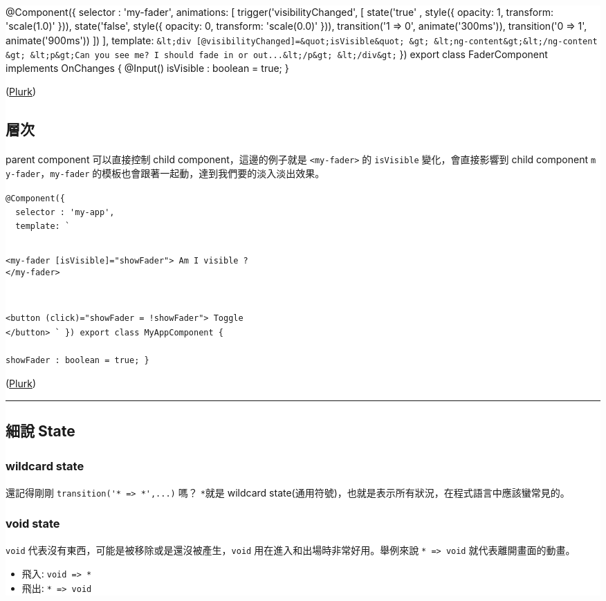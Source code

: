 @Component({
  selector : &apos;my-fader&apos;,
  animations: [
    trigger(&apos;visibilityChanged&apos;, [
      state(&apos;true&apos; , style({ opacity: 1, transform: &apos;scale(1.0)&apos; })),
      state(&apos;false&apos;, style({ opacity: 0, transform: &apos;scale(0.0)&apos;  })),
      transition(&apos;1 =&gt; 0&apos;, animate(&apos;300ms&apos;)),
      transition(&apos;0 =&gt; 1&apos;, animate(&apos;900ms&apos;))
    ])
  ],
  template: `
  &lt;div [@visibilityChanged]=&quot;isVisible&quot; &gt;
    &lt;ng-content&gt;&lt;/ng-content&gt;
    &lt;p&gt;Can you see me? I should fade in or out...&lt;/p&gt;
  &lt;/div&gt;
  `
})
export class FaderComponent implements OnChanges {
  @Input() isVisible : boolean = true;
}
</code></pre>
<p>(<a href="https://plnkr.co/edit/74lprkmzUGjT7UWbiyUr?p=preview" target="_blank">Plurk</a>)</p>
<h2>&#x5C64;&#x6B21;</h2>
<p>parent component &#x53EF;&#x4EE5;&#x76F4;&#x63A5;&#x63A7;&#x5236; child component&#xFF0C;&#x9019;&#x908A;&#x7684;&#x4F8B;&#x5B50;&#x5C31;&#x662F; <code>&lt;my-fader&gt;</code> &#x7684; <code>isVisible</code> &#x8B8A;&#x5316;&#xFF0C;&#x6703;&#x76F4;&#x63A5;&#x5F71;&#x97FF;&#x5230; child component <code>my-fader</code>&#xFF0C;<code>my-fader</code> &#x7684;&#x6A21;&#x677F;&#x4E5F;&#x6703;&#x8DDF;&#x8457;&#x4E00;&#x8D77;&#x52D5;&#xFF0C;&#x9054;&#x5230;&#x6211;&#x5011;&#x8981;&#x7684;&#x6DE1;&#x5165;&#x6DE1;&#x51FA;&#x6548;&#x679C;&#x3002;</p>
<pre><code>@Component({
  selector : &apos;my-app&apos;,
  template: `

  &lt;my-fader [isVisible]=&quot;showFader&quot;&gt;
    Am I visible ?
  &lt;/my-fader&gt;

  &lt;button (click)=&quot;showFader = !showFader&quot;&gt; Toggle &lt;/button&gt;
  `
})
export class MyAppComponent {  
  showFader : boolean = true;
}
</code></pre>
<p>(<a href="https://plnkr.co/edit/NbWGjs?p=preview" target="_blank">Plurk</a>)</p>
<hr>
<h2>&#x7D30;&#x8AAA; State</h2>
<h3>wildcard state</h3>
<p>&#x9084;&#x8A18;&#x5F97;&#x525B;&#x525B; <code>transition(&apos;* =&gt; *&apos;,...)</code> &#x55CE;&#xFF1F; <code>*</code>&#x5C31;&#x662F; wildcard state(&#x901A;&#x7528;&#x7B26;&#x865F;)&#xFF0C;&#x4E5F;&#x5C31;&#x662F;&#x8868;&#x793A;&#x6240;&#x6709;&#x72C0;&#x6CC1;&#xFF0C;&#x5728;&#x7A0B;&#x5F0F;&#x8A9E;&#x8A00;&#x4E2D;&#x61C9;&#x8A72;&#x883B;&#x5E38;&#x898B;&#x7684;&#x3002;</p>
<h3>void state</h3>
<p><code>void</code> &#x4EE3;&#x8868;&#x6C92;&#x6709;&#x6771;&#x897F;&#xFF0C;&#x53EF;&#x80FD;&#x662F;&#x88AB;&#x79FB;&#x9664;&#x6216;&#x662F;&#x9084;&#x6C92;&#x88AB;&#x7522;&#x751F;&#xFF0C;<code>void</code> &#x7528;&#x5728;&#x9032;&#x5165;&#x548C;&#x51FA;&#x5834;&#x6642;&#x975E;&#x5E38;&#x597D;&#x7528;&#x3002;&#x8209;&#x4F8B;&#x4F86;&#x8AAA; <code>* =&gt; void</code> &#x5C31;&#x4EE3;&#x8868;&#x96E2;&#x958B;&#x756B;&#x9762;&#x7684;&#x52D5;&#x756B;&#x3002;</p>
<ul>
<li>&#x98DB;&#x5165;: <code>void =&gt; *</code>
</li>
<li>&#x98DB;&#x51FA;: <code>* =&gt; void</code>
</li>
</ul>